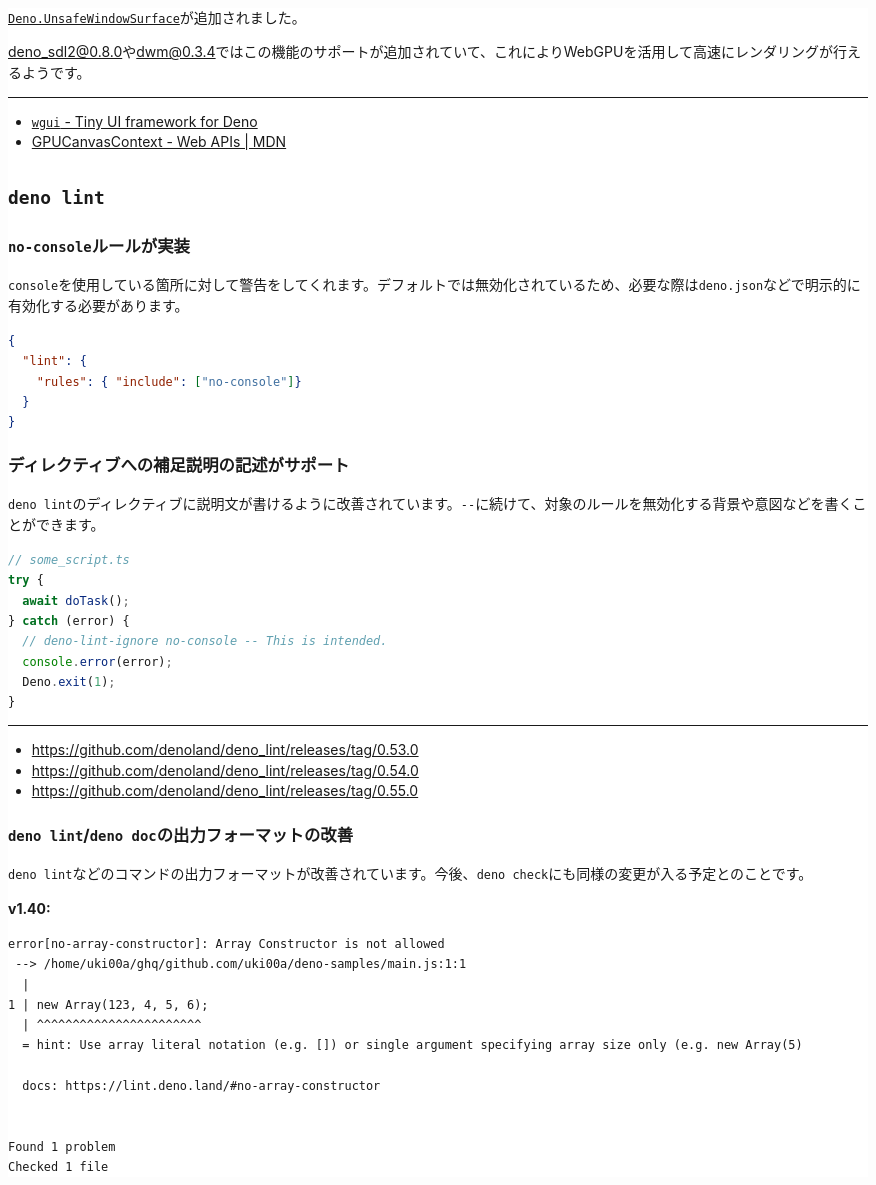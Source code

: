 [`Deno.UnsafeWindowSurface`](https://deno.land/api@v1.40.0?unstable=&s=Deno.UnsafeWindowSurface)が追加されました。

[deno_sdl2@0.8.0](https://github.com/littledivy/deno_sdl2/commit/41bd7173a1eae1b62ba57dfa6def816b1811abac)や[dwm@0.3.4](https://github.com/deno-windowing/dwm/releases/tag/0.3.4)ではこの機能のサポートが追加されていて、これによりWebGPUを活用して高速にレンダリングが行えるようです。

---

- [`wgui` - Tiny UI framework for Deno](https://github.com/littledivy/wgui)
- [GPUCanvasContext - Web APIs | MDN](https://developer.mozilla.org/en-US/docs/Web/API/GPUCanvasContext)

## `deno lint`

### `no-console`ルールが実装

`console`を使用している箇所に対して警告をしてくれます。デフォルトでは無効化されているため、必要な際は`deno.json`などで明示的に有効化する必要があります。

```json
{
  "lint": {
    "rules": { "include": ["no-console"]}
  }
}
```

### ディレクティブへの補足説明の記述がサポート

`deno lint`のディレクティブに説明文が書けるように改善されています。`--`に続けて、対象のルールを無効化する背景や意図などを書くことができます。

```jsx
// some_script.ts
try {
  await doTask();
} catch (error) {
  // deno-lint-ignore no-console -- This is intended.
  console.error(error);
  Deno.exit(1);
}
```

---

- https://github.com/denoland/deno_lint/releases/tag/0.53.0
- https://github.com/denoland/deno_lint/releases/tag/0.54.0
- https://github.com/denoland/deno_lint/releases/tag/0.55.0

### `deno lint`/`deno doc`の出力フォーマットの改善

`deno lint`などのコマンドの出力フォーマットが改善されています。今後、`deno check`にも同様の変更が入る予定とのことです。

**v1.40:**

```shell
error[no-array-constructor]: Array Constructor is not allowed
 --> /home/uki00a/ghq/github.com/uki00a/deno-samples/main.js:1:1
  | 
1 | new Array(123, 4, 5, 6);
  | ^^^^^^^^^^^^^^^^^^^^^^^
  = hint: Use array literal notation (e.g. []) or single argument specifying array size only (e.g. new Array(5)

  docs: https://lint.deno.land/#no-array-constructor


Found 1 problem
Checked 1 file
```